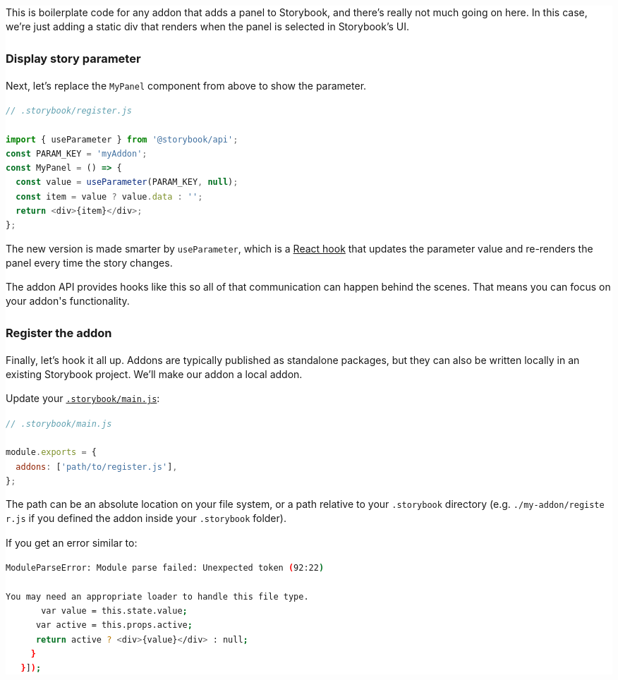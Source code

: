 
This is boilerplate code for any addon that adds a panel to Storybook, and there’s really not much going on here. In this case, we’re just adding a static div that renders when the panel is selected in Storybook’s UI.

### Display story parameter

Next, let’s replace the `MyPanel` component from above to show the parameter.

```js
// .storybook/register.js

import { useParameter } from '@storybook/api';
const PARAM_KEY = 'myAddon';
const MyPanel = () => {
  const value = useParameter(PARAM_KEY, null);
  const item = value ? value.data : '';
  return <div>{item}</div>;
};
```

The new version is made smarter by `useParameter`, which is a [React hook](https://reactjs.org/docs/hooks-intro.html) that updates the parameter value and re-renders the panel every time the story changes.

The addon API provides hooks like this so all of that communication can happen behind the scenes. That means you can focus on your addon's functionality.

### Register the addon

Finally, let’s hook it all up. Addons are typically published as standalone packages, but they can also be written locally in an existing Storybook project. We’ll make our addon a local addon.

Update your [`.storybook/main.js`](../configure/overview.md#configure-story-rendering):

```js
// .storybook/main.js

module.exports = {
  addons: ['path/to/register.js'],
};
```

The path can be an absolute location on your file system, or a path relative to your `.storybook` directory (e.g. `./my-addon/register.js` if you defined the addon inside your `.storybook` folder).

If you get an error similar to:

```sh
ModuleParseError: Module parse failed: Unexpected token (92:22)

You may need an appropriate loader to handle this file type.
       var value = this.state.value;
      var active = this.props.active;
      return active ? <div>{value}</div> : null;
     }
   }]);
```
